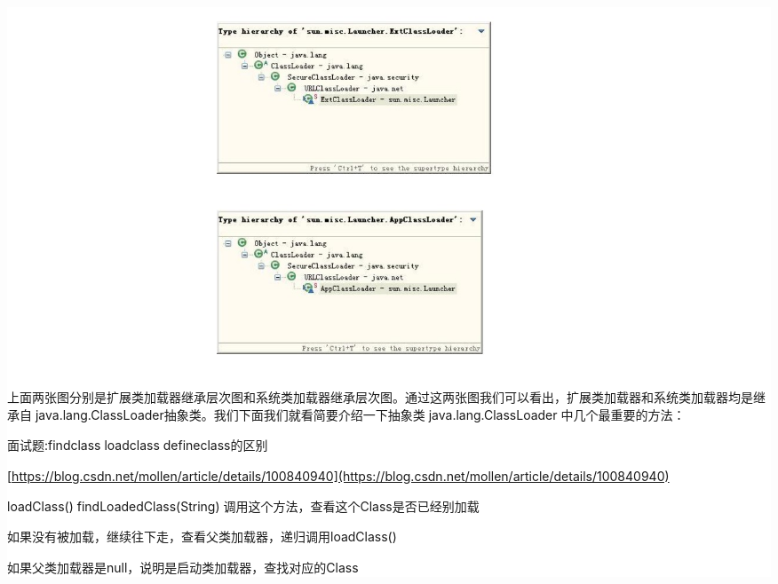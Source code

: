 <div align="center"> <img src=".\pictures\java-vm\Snipaste_2019-09-18_13-06-19.jpg" width="420px"/> </div><br>
上面两张图分别是扩展类加载器继承层次图和系统类加载器继承层次图。通过这两张图我们可以看出，扩展类加载器和系统类加载器均是继承自 java.lang.ClassLoader抽象类。我们下面我们就看简要介绍一下抽象类 java.lang.ClassLoader 中几个最重要的方法：

面试题:findclass loadclass defineclass的区别

[https://blog.csdn.net/mollen/article/details/100840940](https://blog.csdn.net/mollen/article/details/100840940)

loadClass()
findLoadedClass(String) 调用这个方法，查看这个Class是否已经别加载

如果没有被加载，继续往下走，查看父类加载器，递归调用loadClass()

如果父类加载器是null，说明是启动类加载器，查找对应的Class

